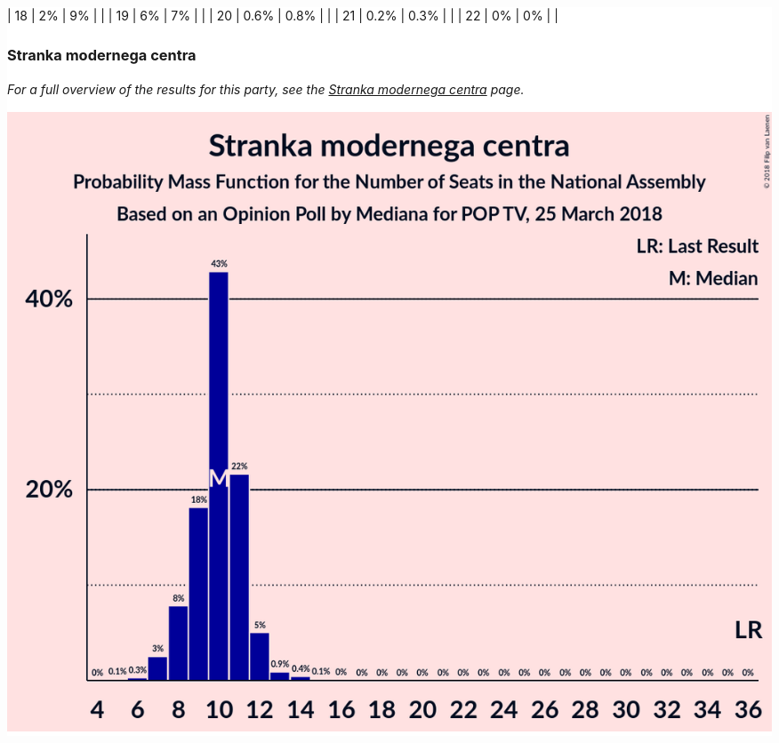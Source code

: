 | 18 | 2% | 9% |  |
| 19 | 6% | 7% |  |
| 20 | 0.6% | 0.8% |  |
| 21 | 0.2% | 0.3% |  |
| 22 | 0% | 0% |  |

### Stranka modernega centra

*For a full overview of the results for this party, see the [Stranka modernega centra](party-strankamodernegacentra.html) page.*

![Graph with seats probability mass function not yet produced](2018-03-25-Mediana-seats-pmf-strankamodernegacentra.png "Seats Probability Mass Function")
